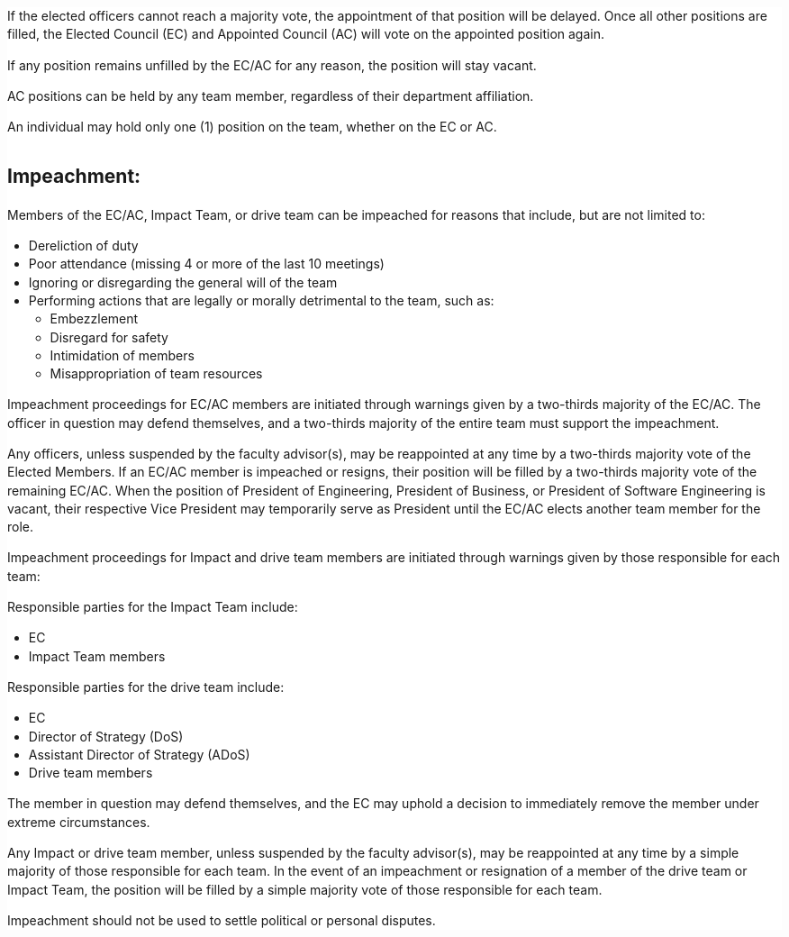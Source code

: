 If the elected officers cannot reach a majority vote, the appointment of that position will be delayed. Once all other positions are filled, the Elected Council (EC) and Appointed Council (AC) will vote on the appointed position again.

If any position remains unfilled by the EC/AC for any reason, the position will stay vacant.

AC positions can be held by any team member, regardless of their department affiliation.

An individual may hold only one (1) position on the team, whether on the EC or AC.

## Impeachment:
Members of the EC/AC, Impact Team, or drive team can be impeached for reasons that include, but are not limited to:
- Dereliction of duty
- Poor attendance (missing 4 or more of the last 10 meetings)
- Ignoring or disregarding the general will of the team
- Performing actions that are legally or morally detrimental to the team, such as:
  - Embezzlement
  - Disregard for safety
  - Intimidation of members
  - Misappropriation of team resources

Impeachment proceedings for EC/AC members are initiated through warnings given by a two-thirds majority of the EC/AC. The officer in question may defend themselves, and a two-thirds majority of the entire team must support the impeachment.

Any officers, unless suspended by the faculty advisor(s), may be reappointed at any time by a two-thirds majority vote of the Elected Members. If an EC/AC member is impeached or resigns, their position will be filled by a two-thirds majority vote of the remaining EC/AC. When the position of President of Engineering, President of Business, or President of Software Engineering is vacant, their respective Vice President may temporarily serve as President until the EC/AC elects another team member for the role.

Impeachment proceedings for Impact and drive team members are initiated through warnings given by those responsible for each team:

Responsible parties for the Impact Team include:
- EC
- Impact Team members

Responsible parties for the drive team include:
- EC
- Director of Strategy (DoS)
- Assistant Director of Strategy (ADoS)
- Drive team members

The member in question may defend themselves, and the EC may uphold a decision to immediately remove the member under extreme circumstances.

Any Impact or drive team member, unless suspended by the faculty advisor(s), may be reappointed at any time by a simple majority of those responsible for each team. In the event of an impeachment or resignation of a member of the drive team or Impact Team, the position will be filled by a simple majority vote of those responsible for each team.

Impeachment should not be used to settle political or personal disputes.
